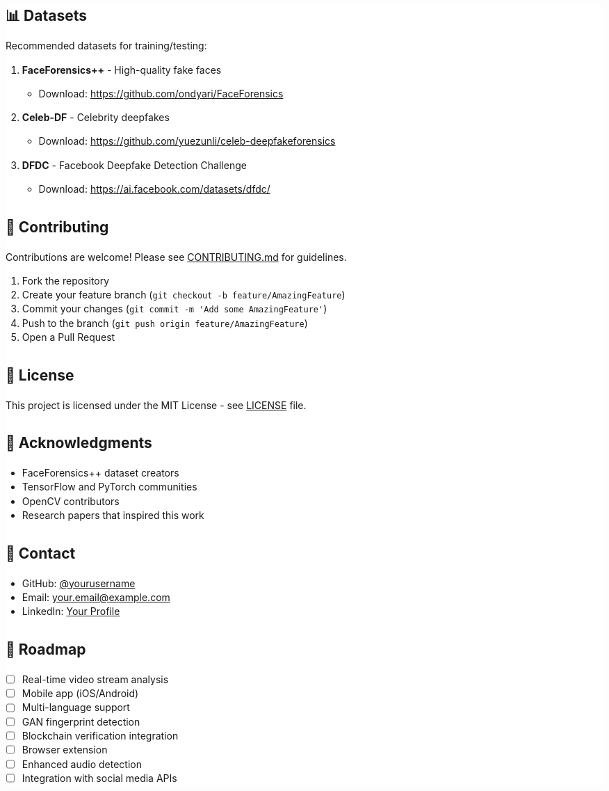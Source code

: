 ## 📊 Datasets

Recommended datasets for training/testing:

1. **FaceForensics++** - High-quality fake faces
   - Download: https://github.com/ondyari/FaceForensics
   
2. **Celeb-DF** - Celebrity deepfakes
   - Download: https://github.com/yuezunli/celeb-deepfakeforensics
   
3. **DFDC** - Facebook Deepfake Detection Challenge
   - Download: https://ai.facebook.com/datasets/dfdc/

## 🤝 Contributing

Contributions are welcome! Please see [CONTRIBUTING.md](CONTRIBUTING.md) for guidelines.

1. Fork the repository
2. Create your feature branch (`git checkout -b feature/AmazingFeature`)
3. Commit your changes (`git commit -m 'Add some AmazingFeature'`)
4. Push to the branch (`git push origin feature/AmazingFeature`)
5. Open a Pull Request

## 📝 License

This project is licensed under the MIT License - see [LICENSE](LICENSE) file.

## 🙏 Acknowledgments

- FaceForensics++ dataset creators
- TensorFlow and PyTorch communities
- OpenCV contributors
- Research papers that inspired this work

## 📧 Contact

- GitHub: [@yourusername](https://github.com/yourusername)
- Email: your.email@example.com
- LinkedIn: [Your Profile](https://linkedin.com/in/yourprofile)

## 🔮 Roadmap

- [ ] Real-time video stream analysis
- [ ] Mobile app (iOS/Android)
- [ ] Multi-language support
- [ ] GAN fingerprint detection
- [ ] Blockchain verification integration
- [ ] Browser extension
- [ ] Enhanced audio detection
- [ ] Integration with social media APIs
